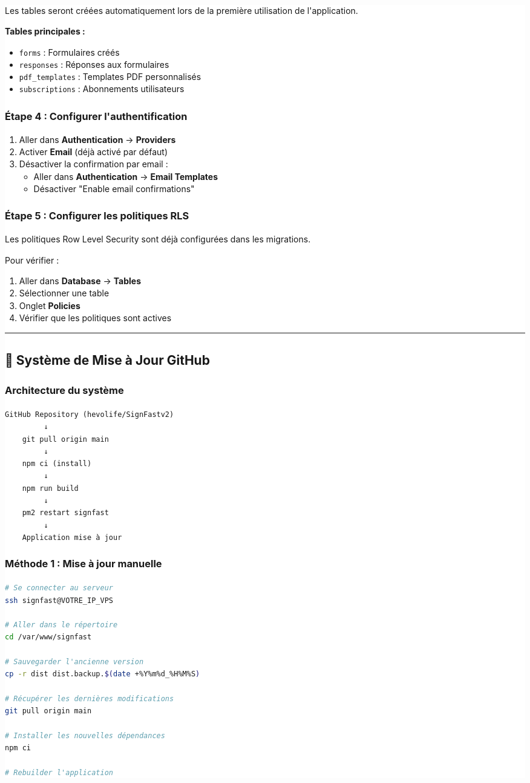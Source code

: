 Les tables seront créées automatiquement lors de la première utilisation de l'application.

**Tables principales :**
- `forms` : Formulaires créés
- `responses` : Réponses aux formulaires
- `pdf_templates` : Templates PDF personnalisés
- `subscriptions` : Abonnements utilisateurs

### Étape 4 : Configurer l'authentification

1. Aller dans **Authentication** → **Providers**
2. Activer **Email** (déjà activé par défaut)
3. Désactiver la confirmation par email :
   - Aller dans **Authentication** → **Email Templates**
   - Désactiver "Enable email confirmations"

### Étape 5 : Configurer les politiques RLS

Les politiques Row Level Security sont déjà configurées dans les migrations.

Pour vérifier :
1. Aller dans **Database** → **Tables**
2. Sélectionner une table
3. Onglet **Policies**
4. Vérifier que les politiques sont actives

---

## 🔄 Système de Mise à Jour GitHub

### Architecture du système

```
GitHub Repository (hevolife/SignFastv2)
         ↓
    git pull origin main
         ↓
    npm ci (install)
         ↓
    npm run build
         ↓
    pm2 restart signfast
         ↓
    Application mise à jour
```

### Méthode 1 : Mise à jour manuelle

```bash
# Se connecter au serveur
ssh signfast@VOTRE_IP_VPS

# Aller dans le répertoire
cd /var/www/signfast

# Sauvegarder l'ancienne version
cp -r dist dist.backup.$(date +%Y%m%d_%H%M%S)

# Récupérer les dernières modifications
git pull origin main

# Installer les nouvelles dépendances
npm ci

# Rebuilder l'application
```